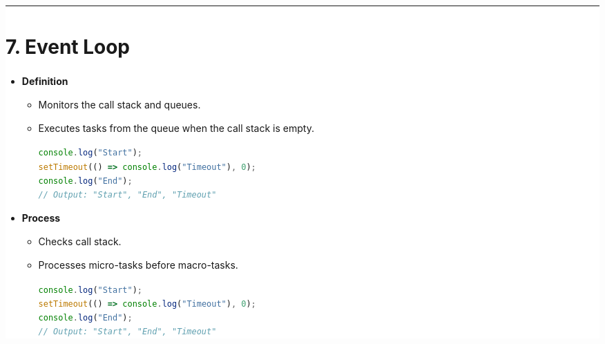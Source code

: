 
---


# 7. Event Loop
- **Definition**
  - Monitors the call stack and queues.
  - Executes tasks from the queue when the call stack is empty.
  
    ```javascript
    console.log("Start");
    setTimeout(() => console.log("Timeout"), 0);
    console.log("End");
    // Output: "Start", "End", "Timeout"
    ```

- **Process**
  - Checks call stack.
  - Processes micro-tasks before macro-tasks.
  
    ```javascript
    console.log("Start");
    setTimeout(() => console.log("Timeout"), 0);
    console.log("End");
    // Output: "Start", "End", "Timeout"
    ```

